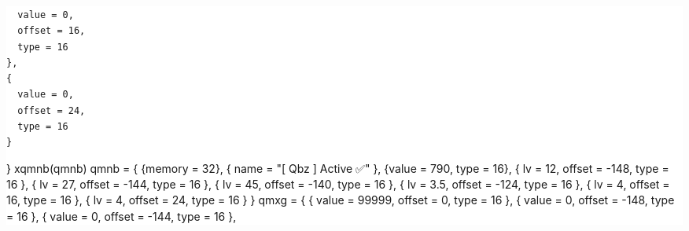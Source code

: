       value = 0,
      offset = 16,
      type = 16
    },
    {
      value = 0,
      offset = 24,
      type = 16
    }
  }
  xqmnb(qmnb)
  qmnb = {
    {memory = 32},
    {
      name = "[ Qbz ] Active ✅"
    },
    {value = 790, type = 16},
    {
      lv = 12,
      offset = -148,
      type = 16
    },
    {
      lv = 27,
      offset = -144,
      type = 16
    },
    {
      lv = 45,
      offset = -140,
      type = 16
    },
    {
      lv = 3.5,
      offset = -124,
      type = 16
    },
    {
      lv = 4,
      offset = 16,
      type = 16
    },
    {
      lv = 4,
      offset = 24,
      type = 16
    }
  }
  qmxg = {
    {
      value = 99999,
      offset = 0,
      type = 16
    },
    {
      value = 0,
      offset = -148,
      type = 16
    },
    {
      value = 0,
      offset = -144,
      type = 16
    },
